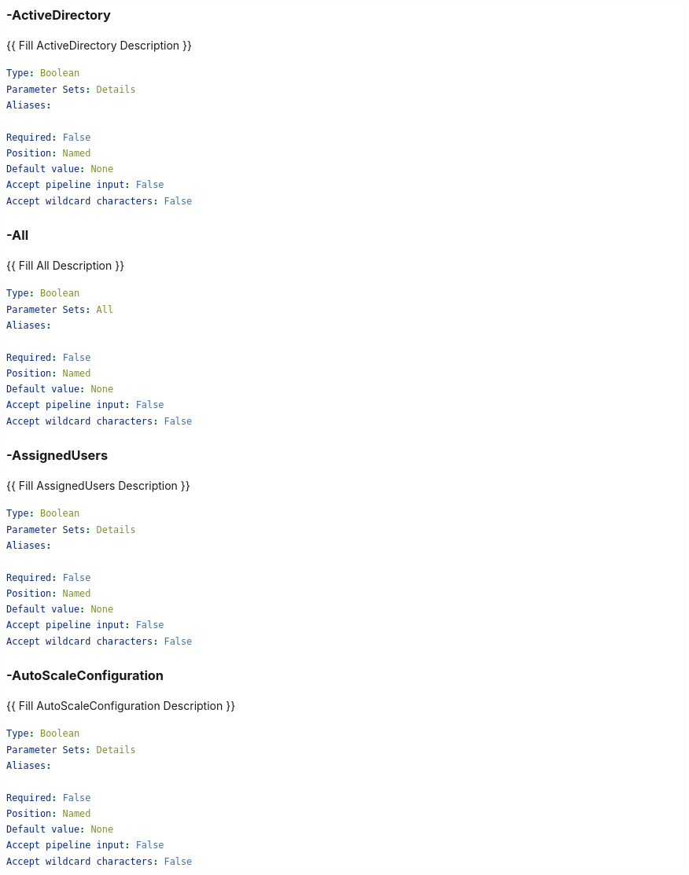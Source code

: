 ### -ActiveDirectory
{{ Fill ActiveDirectory Description }}

```yaml
Type: Boolean
Parameter Sets: Details
Aliases:

Required: False
Position: Named
Default value: None
Accept pipeline input: False
Accept wildcard characters: False
```

### -All
{{ Fill All Description }}

```yaml
Type: Boolean
Parameter Sets: All
Aliases:

Required: False
Position: Named
Default value: None
Accept pipeline input: False
Accept wildcard characters: False
```

### -AssignedUsers
{{ Fill AssignedUsers Description }}

```yaml
Type: Boolean
Parameter Sets: Details
Aliases:

Required: False
Position: Named
Default value: None
Accept pipeline input: False
Accept wildcard characters: False
```

### -AutoScaleConfiguration
{{ Fill AutoScaleConfiguration Description }}

```yaml
Type: Boolean
Parameter Sets: Details
Aliases:

Required: False
Position: Named
Default value: None
Accept pipeline input: False
Accept wildcard characters: False
```
